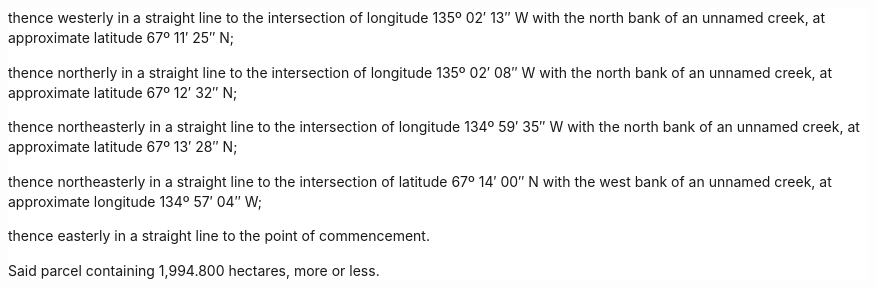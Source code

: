 

thence westerly in a straight line to the intersection of longitude 135º 02′ 13″ W with the north bank of an unnamed creek, at approximate latitude 67º 11′ 25″ N;



thence northerly in a straight line to the intersection of longitude 135º 02′ 08″ W with the north bank of an unnamed creek, at approximate latitude 67º 12′ 32″ N;



thence northeasterly in a straight line to the intersection of longitude 134º 59′ 35″ W with the north bank of an unnamed creek, at approximate latitude 67º 13′ 28″ N;



thence northeasterly in a straight line to the intersection of latitude 67º 14′ 00″ N with the west bank of an unnamed creek, at approximate longitude 134º 57′ 04″ W;



thence easterly in a straight line to the point of commencement.



Said parcel containing 1,994.800 hectares, more or less.









